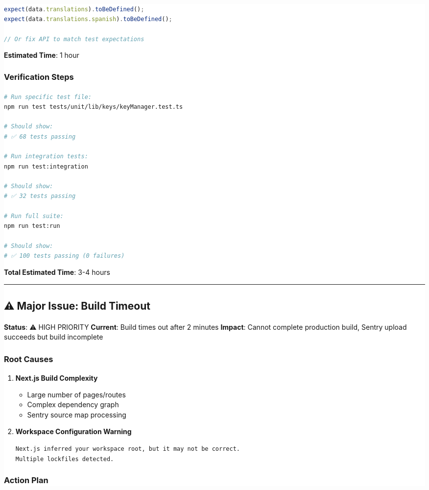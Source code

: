 ```typescript
expect(data.translations).toBeDefined();
expect(data.translations.spanish).toBeDefined();

// Or fix API to match test expectations
```

**Estimated Time**: 1 hour

### Verification Steps

```bash
# Run specific test file:
npm run test tests/unit/lib/keys/keyManager.test.ts

# Should show:
# ✅ 68 tests passing

# Run integration tests:
npm run test:integration

# Should show:
# ✅ 32 tests passing

# Run full suite:
npm run test:run

# Should show:
# ✅ 100 tests passing (0 failures)
```

**Total Estimated Time**: 3-4 hours

---

## ⚠️ Major Issue: Build Timeout

**Status**: ⚠️ HIGH PRIORITY
**Current**: Build times out after 2 minutes
**Impact**: Cannot complete production build, Sentry upload succeeds but build incomplete

### Root Causes

1. **Next.js Build Complexity**
   - Large number of pages/routes
   - Complex dependency graph
   - Sentry source map processing

2. **Workspace Configuration Warning**
   ```
   Next.js inferred your workspace root, but it may not be correct.
   Multiple lockfiles detected.
   ```

### Action Plan
